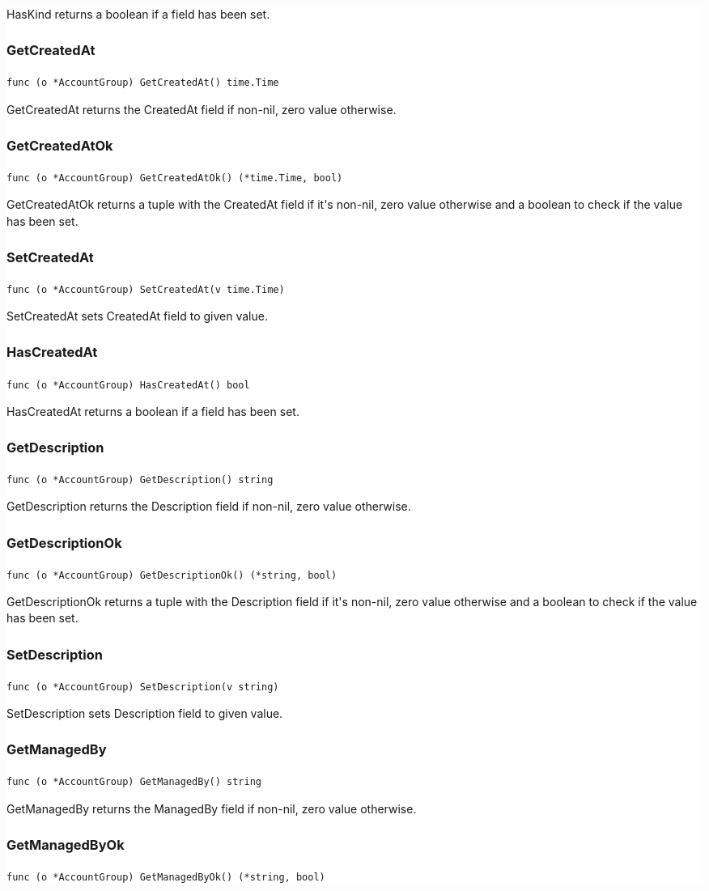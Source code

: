 HasKind returns a boolean if a field has been set.

### GetCreatedAt

`func (o *AccountGroup) GetCreatedAt() time.Time`

GetCreatedAt returns the CreatedAt field if non-nil, zero value otherwise.

### GetCreatedAtOk

`func (o *AccountGroup) GetCreatedAtOk() (*time.Time, bool)`

GetCreatedAtOk returns a tuple with the CreatedAt field if it's non-nil, zero value otherwise
and a boolean to check if the value has been set.

### SetCreatedAt

`func (o *AccountGroup) SetCreatedAt(v time.Time)`

SetCreatedAt sets CreatedAt field to given value.

### HasCreatedAt

`func (o *AccountGroup) HasCreatedAt() bool`

HasCreatedAt returns a boolean if a field has been set.

### GetDescription

`func (o *AccountGroup) GetDescription() string`

GetDescription returns the Description field if non-nil, zero value otherwise.

### GetDescriptionOk

`func (o *AccountGroup) GetDescriptionOk() (*string, bool)`

GetDescriptionOk returns a tuple with the Description field if it's non-nil, zero value otherwise
and a boolean to check if the value has been set.

### SetDescription

`func (o *AccountGroup) SetDescription(v string)`

SetDescription sets Description field to given value.


### GetManagedBy

`func (o *AccountGroup) GetManagedBy() string`

GetManagedBy returns the ManagedBy field if non-nil, zero value otherwise.

### GetManagedByOk

`func (o *AccountGroup) GetManagedByOk() (*string, bool)`
